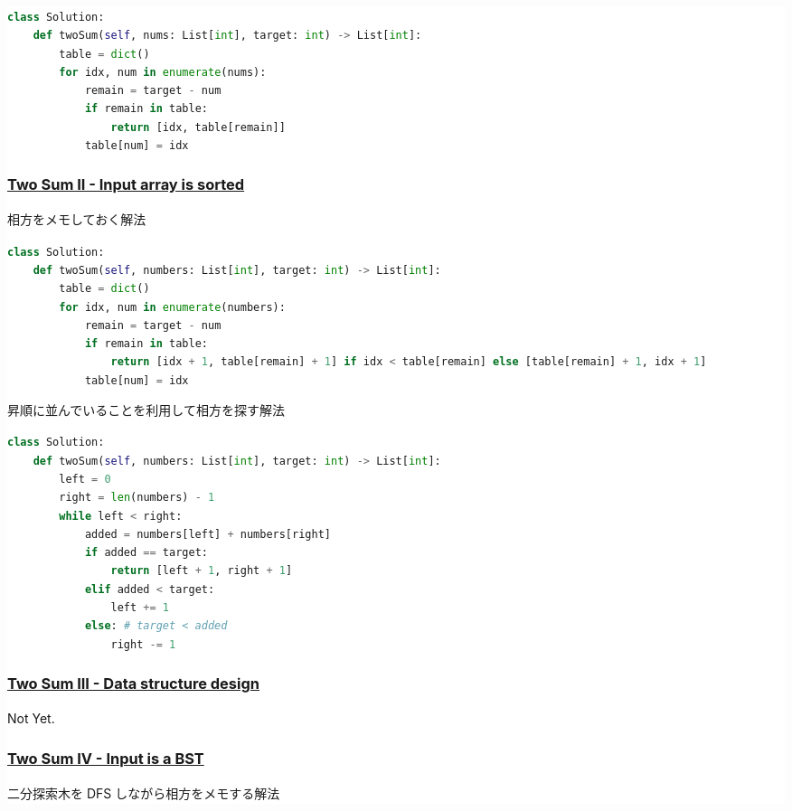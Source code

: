 ```python
class Solution:
    def twoSum(self, nums: List[int], target: int) -> List[int]:
        table = dict()
        for idx, num in enumerate(nums):
            remain = target - num
            if remain in table:
                return [idx, table[remain]]
            table[num] = idx
```

### [Two Sum II - Input array is sorted](https://leetcode.com/problems/two-sum-ii-input-array-is-sorted/)

相方をメモしておく解法

```python
class Solution:
    def twoSum(self, numbers: List[int], target: int) -> List[int]:
        table = dict()
        for idx, num in enumerate(numbers):
            remain = target - num
            if remain in table:
                return [idx + 1, table[remain] + 1] if idx < table[remain] else [table[remain] + 1, idx + 1]
            table[num] = idx
```

昇順に並んでいることを利用して相方を探す解法

```python
class Solution:
    def twoSum(self, numbers: List[int], target: int) -> List[int]:
        left = 0
        right = len(numbers) - 1
        while left < right:
            added = numbers[left] + numbers[right]
            if added == target:
                return [left + 1, right + 1]
            elif added < target:
                left += 1
            else: # target < added
                right -= 1
```

### [Two Sum III - Data structure design](https://leetcode.com/problems/two-sum-iii-data-structure-design/)

Not Yet.

### [Two Sum IV - Input is a BST](https://leetcode.com/problems/two-sum-iv-input-is-a-bst/)

二分探索木を DFS しながら相方をメモする解法
